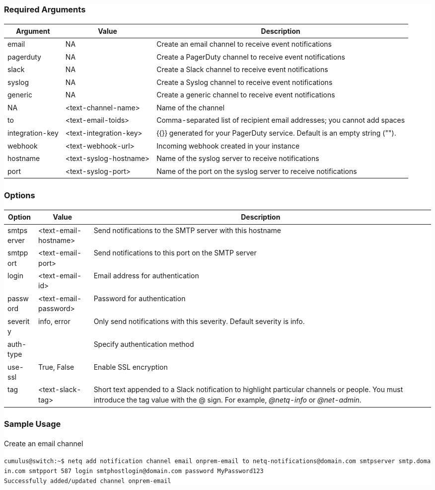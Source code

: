 ### Required Arguments

| Argument | Value | Description |
| ---- | ---- | ---- |
| email | NA | Create an email channel to receive event notifications |
| pagerduty | NA | Create a PagerDuty channel to receive event notifications |
| slack | NA | Create a Slack channel to receive event notifications |
| syslog | NA | Create a Syslog channel to receive event notifications |
| generic | NA | Create a generic channel to receive event notifications |
| NA | \<text-channel-name\> | Name of the channel |
| to | \<text-email-toids\> | Comma-separated list of recipient email addresses; you cannot add spaces |
| integration-key | \<text-integration-key\> | {{<exlink url="https://support.pagerduty.com/docs/services-and-integrations#create-a-generic-events-api-integration/" text="Service or routing key">}} generated for your PagerDuty service. Default is an empty string (""). |
| webhook | \<text-webhook-url\> | Incoming webhook created in your instance |
| hostname | \<text-syslog-hostname\> | Name of the syslog server to receive notifications |
| port | \<text-syslog-port\> | Name of the port on the syslog server to receive notifications |

### Options

| Option | Value | Description |
| ---- | ---- | ---- |
| smtpserver | \<text-email-hostname\> | Send notifications to the SMTP server with this hostname |
| smtpport | \<text-email-port\> | Send notifications to this port on the SMTP server |
| login | \<text-email-id\> | Email address for authentication |
| password | \<text-email-password\> | Password for authentication |
| severity | info, error | Only send notifications with this severity. Default severity is info. |
| auth-type | | Specify authentication method |
| use-ssl | True, False | Enable SSL encryption |
| tag | \<text-slack-tag\> | Short text appended to a Slack notification to highlight particular channels or people. You must introduce the tag value with the @ sign. For example, *@netq-info* or *@net-admin*. |

### Sample Usage

Create an email channel

```
cumulus@switch:~$ netq add notification channel email onprem-email to netq-notifications@domain.com smtpserver smtp.domain.com smtpport 587 login smtphostlogin@domain.com password MyPassword123
Successfully added/updated channel onprem-email
```
